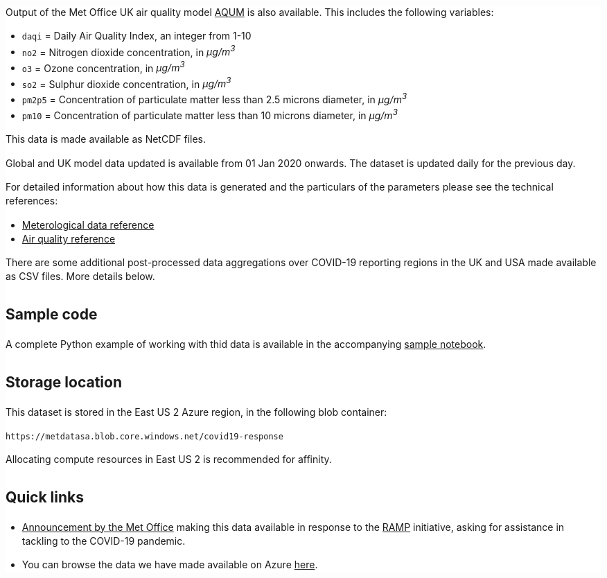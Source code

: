 Output of the Met Office UK air quality model [AQUM](https://www.metoffice.gov.uk/research/weather/atmospheric-dispersion/atmospheric-composition) is also available. This includes the following variables:

- `daqi` = Daily Air Quality Index, an integer from 1-10
- `no2` = Nitrogen dioxide concentration, in <i>µg/m<sup>3</sup></i>
- `o3` = Ozone concentration, in <i>µg/m<sup>3</sup></i>
- `so2` = Sulphur dioxide concentration, in <i>µg/m<sup>3</sup></i>
- `pm2p5` = Concentration of particulate matter less than 2.5 microns diameter, in <i>µg/m<sup>3</sup></i>
- `pm10` = Concentration of particulate matter less than 10 microns diameter, in <i>µg/m<sup>3</sup></i>

This data is made available as NetCDF files.

Global and UK model data updated is available from 01 Jan 2020 onwards. The dataset is updated daily for the previous day.

For detailed information about how this data is generated and the particulars of the parameters please see the technical references:

- [Meterological data reference](https://metdatasa.blob.core.windows.net/covid19-response/README_data_processing.pdf)
- [Air quality reference](https://metdatasa.blob.core.windows.net/covid19-response/README_data_air_quality.html)

There are some additional post-processed data aggregations over COVID-19 reporting regions in the UK and USA made available as CSV files. More details below.


## Sample code

A complete Python example of working with thid data is available in the accompanying [sample notebook](https://nbviewer.jupyter.org/github/microsoft/AIforEarthDataSets/blob/main/data/uk-met-covid-19.ipynb).


## Storage location

This dataset is stored in the East US 2 Azure region, in the following blob container:

`https://metdatasa.blob.core.windows.net/covid19-response`

Allocating compute resources in East US 2 is recommended for affinity.


## Quick links

- [Announcement by the Met Office](https://medium.com/informatics-lab/met-office-and-partners-offer-data-and-compute-platform-for-covid-19-researchers-83848ac55f5f) making this data available in response to the [RAMP](https://epcced.github.io/ramp/) initiative, asking for assistance in tackling to the COVID-19 pandemic.

- You can browse the data we have made available on Azure [here](https://metdatasa.blob.core.windows.net/covid19-response/index.html).

